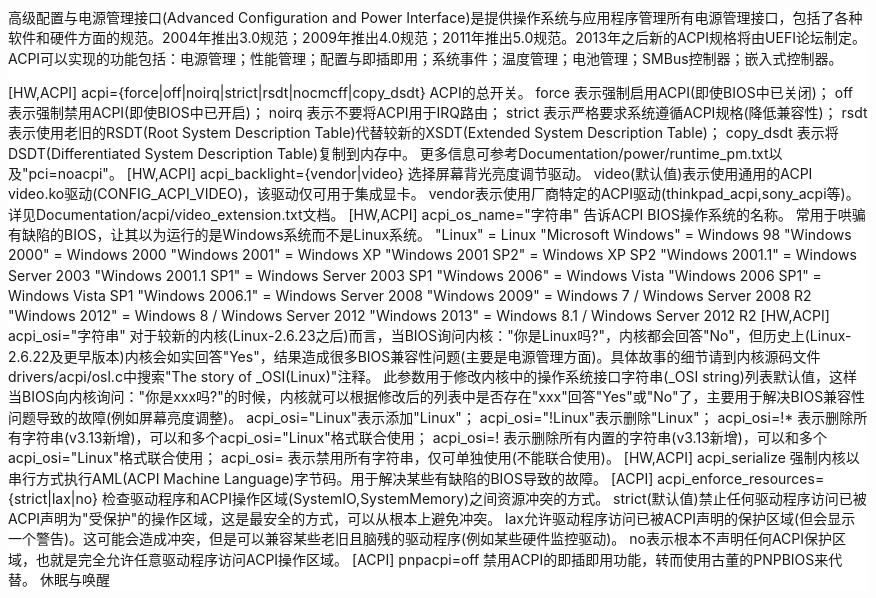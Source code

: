 高级配置与电源管理接口(Advanced Configuration and Power Interface)是提供操作系统与应用程序管理所有电源管理接口，包括了各种软件和硬件方面的规范。2004年推出3.0规范；2009年推出4.0规范；2011年推出5.0规范。2013年之后新的ACPI规格将由UEFI论坛制定。ACPI可以实现的功能包括：电源管理；性能管理；配置与即插即用；系统事件；温度管理；电池管理；SMBus控制器；嵌入式控制器。

[HW,ACPI]
acpi={force|off|noirq|strict|rsdt|nocmcff|copy_dsdt}
ACPI的总开关。
force 表示强制启用ACPI(即使BIOS中已关闭)；
off 表示强制禁用ACPI(即使BIOS中已开启)；
noirq 表示不要将ACPI用于IRQ路由；
strict 表示严格要求系统遵循ACPI规格(降低兼容性)；
rsdt 表示使用老旧的RSDT(Root System Description Table)代替较新的XSDT(Extended System Description Table)；
copy_dsdt 表示将DSDT(Differentiated System Description Table)复制到内存中。
更多信息可参考Documentation/power/runtime_pm.txt以及"pci=noacpi"。
[HW,ACPI]
acpi_backlight={vendor|video}
选择屏幕背光亮度调节驱动。
video(默认值)表示使用通用的ACPI video.ko驱动(CONFIG_ACPI_VIDEO)，该驱动仅可用于集成显卡。
vendor表示使用厂商特定的ACPI驱动(thinkpad_acpi,sony_acpi等)。
详见Documentation/acpi/video_extension.txt文档。
[HW,ACPI]
acpi_os_name="字符串"
告诉ACPI BIOS操作系统的名称。
常用于哄骗有缺陷的BIOS，让其以为运行的是Windows系统而不是Linux系统。
"Linux" = Linux
"Microsoft Windows" = Windows 98
"Windows 2000" = Windows 2000
"Windows 2001" = Windows XP
"Windows 2001 SP2" = Windows XP SP2
"Windows 2001.1" = Windows Server 2003
"Windows 2001.1 SP1" = Windows Server 2003 SP1
"Windows 2006" = Windows Vista
"Windows 2006 SP1" = Windows Vista SP1
"Windows 2006.1" = Windows Server 2008
"Windows 2009" = Windows 7 / Windows Server 2008 R2
"Windows 2012" = Windows 8 / Windows Server 2012
"Windows 2013" = Windows 8.1 / Windows Server 2012 R2
[HW,ACPI]
acpi_osi="字符串"
对于较新的内核(Linux-2.6.23之后)而言，当BIOS询问内核："你是Linux吗?"，内核都会回答"No"，但历史上(Linux-2.6.22及更早版本)内核会如实回答"Yes"，结果造成很多BIOS兼容性问题(主要是电源管理方面)。具体故事的细节请到内核源码文件drivers/acpi/osl.c中搜索"The story of _OSI(Linux)"注释。
此参数用于修改内核中的操作系统接口字符串(_OSI string)列表默认值，这样当BIOS向内核询问："你是xxx吗?"的时候，内核就可以根据修改后的列表中是否存在"xxx"回答"Yes"或"No"了，主要用于解决BIOS兼容性问题导致的故障(例如屏幕亮度调整)。
acpi_osi="Linux"表示添加"Linux"；
acpi_osi="!Linux"表示删除"Linux"；
acpi_osi=!* 表示删除所有字符串(v3.13新增)，可以和多个acpi_osi="Linux"格式联合使用；
acpi_osi=! 表示删除所有内置的字符串(v3.13新增)，可以和多个acpi_osi="Linux"格式联合使用；
acpi_osi= 表示禁用所有字符串，仅可单独使用(不能联合使用)。
[HW,ACPI]
acpi_serialize
强制内核以串行方式执行AML(ACPI Machine Language)字节码。用于解决某些有缺陷的BIOS导致的故障。
[ACPI]
acpi_enforce_resources={strict|lax|no}
检查驱动程序和ACPI操作区域(SystemIO,SystemMemory)之间资源冲突的方式。
strict(默认值)禁止任何驱动程序访问已被ACPI声明为"受保护"的操作区域，这是最安全的方式，可以从根本上避免冲突。
lax允许驱动程序访问已被ACPI声明的保护区域(但会显示一个警告)。这可能会造成冲突，但是可以兼容某些老旧且脑残的驱动程序(例如某些硬件监控驱动)。
no表示根本不声明任何ACPI保护区域，也就是完全允许任意驱动程序访问ACPI操作区域。
[ACPI]
pnpacpi=off
禁用ACPI的即插即用功能，转而使用古董的PNPBIOS来代替。
休眠与唤醒
